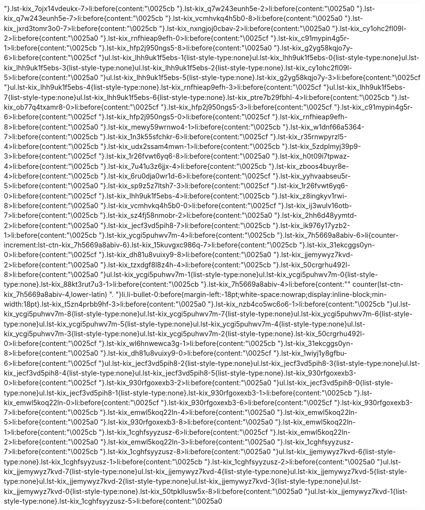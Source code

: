 "}.lst-kix\_7ojx14vdeukx-7>li:before{content:"\\0025cb "}.lst-kix\_q7w243eunh5e-2>li:before{content:"\\0025a0 "}.lst-kix\_q7w243eunh5e-7>li:before{content:"\\0025cb "}.lst-kix\_vcmhvkq4h5b0-8>li:before{content:"\\0025a0 "}.lst-kix\_jxrd3tomr3o0-7>li:before{content:"\\0025cb "}.lst-kix\_nxngjoj0cbav-2>li:before{content:"\\0025a0 "}.lst-kix\_cy1ohc2fl09l-2>li:before{content:"\\0025a0 "}.lst-kix\_rnfhieap9efh-0>li:before{content:"\\0025cf "}.lst-kix\_c91mypin4g5r-1>li:before{content:"\\0025cb "}.lst-kix\_hfp2j950ngs5-8>li:before{content:"\\0025a0 "}.lst-kix\_g2yg58kqjo7y-6>li:before{content:"\\0025cf "}ul.lst-kix\_lhh9uk1f5ebs-1{list-style-type:none}ul.lst-kix\_lhh9uk1f5ebs-0{list-style-type:none}ul.lst-kix\_lhh9uk1f5ebs-3{list-style-type:none}ul.lst-kix\_lhh9uk1f5ebs-2{list-style-type:none}.lst-kix\_cy1ohc2fl09l-5>li:before{content:"\\0025a0 "}ul.lst-kix\_lhh9uk1f5ebs-5{list-style-type:none}.lst-kix\_g2yg58kqjo7y-3>li:before{content:"\\0025cf "}ul.lst-kix\_lhh9uk1f5ebs-4{list-style-type:none}.lst-kix\_rnfhieap9efh-3>li:before{content:"\\0025cf "}ul.lst-kix\_lhh9uk1f5ebs-7{list-style-type:none}ul.lst-kix\_lhh9uk1f5ebs-6{list-style-type:none}.lst-kix\_ptre7b29fbhl-4>li:before{content:"\\0025cb "}.lst-kix\_ob77q4txamr8-0>li:before{content:"\\0025cf "}.lst-kix\_hfp2j950ngs5-3>li:before{content:"\\0025cf "}.lst-kix\_c91mypin4g5r-6>li:before{content:"\\0025cf "}.lst-kix\_hfp2j950ngs5-0>li:before{content:"\\0025cf "}.lst-kix\_rnfhieap9efh-8>li:before{content:"\\0025a0 "}.lst-kix\_mewy59wrnwo4-1>li:before{content:"\\0025cb "}.lst-kix\_w1dnf66a5364-7>li:before{content:"\\0025cb "}.lst-kix\_1n3k55sfchkr-6>li:before{content:"\\0025cf "}.lst-kix\_r35rnwpyrzl5-4>li:before{content:"\\0025cb "}.lst-kix\_udx2ssam4mwn-1>li:before{content:"\\0025cb "}.lst-kix\_5zdplmyj39p9-3>li:before{content:"\\0025cf "}.lst-kix\_1r26fvwt6yq6-8>li:before{content:"\\0025a0 "}.lst-kix\_h0t09i7tpwaz-4>li:before{content:"\\0025cb "}.lst-kix\_7u41u3z6jjx-4>li:before{content:"\\0025cb "}.lst-kix\_zboos4buyr8e-4>li:before{content:"\\0025cb "}.lst-kix\_6ru0dja0wr1d-6>li:before{content:"\\0025cf "}.lst-kix\_yyhvaabseu5r-5>li:before{content:"\\0025a0 "}.lst-kix\_sp9z5z7ltsh7-3>li:before{content:"\\0025cf "}.lst-kix\_1r26fvwt6yq6-0>li:before{content:"\\0025cf "}.lst-kix\_lhh9uk1f5ebs-4>li:before{content:"\\0025cb "}.lst-kix\_z8ingkyv1rwi-8>li:before{content:"\\0025a0 "}.lst-kix\_vcmhvkq4h5b0-0>li:before{content:"\\0025cf "}.lst-kix\_ij3wulv16otb-7>li:before{content:"\\0025cb "}.lst-kix\_sz4fj58nmobr-2>li:before{content:"\\0025a0 "}.lst-kix\_2hh6d48yymtd-2>li:before{content:"\\0025a0 "}.lst-kix\_jecf3vd5pih8-7>li:before{content:"\\0025cb "}.lst-kix\_ik976y17yzb2-1>li:before{content:"\\0025cb "}.lst-kix\_ycgi5puhwv7m-4>li:before{content:"\\0025cb "}.lst-kix\_7h5669a8abiv-6>li{counter-increment:lst-ctn-kix\_7h5669a8abiv-6}.lst-kix\_15kuvgxc986q-7>li:before{content:"\\0025cb "}.lst-kix\_31ekcggs0yn-0>li:before{content:"\\0025cf "}.lst-kix\_dh81u8vuixy9-8>li:before{content:"\\0025a0 "}.lst-kix\_jjemywyz7kvd-2>li:before{content:"\\0025a0 "}.lst-kix\_tzxdgf8l8z4h-4>li:before{content:"\\0025cb "}.lst-kix\_50crgrhu492l-8>li:before{content:"\\0025a0 "}ul.lst-kix\_ycgi5puhwv7m-1{list-style-type:none}ul.lst-kix\_ycgi5puhwv7m-0{list-style-type:none}.lst-kix\_88kt3rut7u3-1>li:before{content:"\\0025cb "}.lst-kix\_7h5669a8abiv-4>li:before{content:"" counter(lst-ctn-kix\_7h5669a8abiv-4,lower-latin) ". "}li.li-bullet-0:before{margin-left:-18pt;white-space:nowrap;display:inline-block;min-width:18pt}.lst-kix\_t5zn4prbb9hf-3>li:before{content:"\\0025a0 "}.lst-kix\_nzb4co5wc6o6-1>li:before{content:"\\0025cb "}ul.lst-kix\_ycgi5puhwv7m-8{list-style-type:none}ul.lst-kix\_ycgi5puhwv7m-7{list-style-type:none}ul.lst-kix\_ycgi5puhwv7m-6{list-style-type:none}ul.lst-kix\_ycgi5puhwv7m-5{list-style-type:none}ul.lst-kix\_ycgi5puhwv7m-4{list-style-type:none}ul.lst-kix\_ycgi5puhwv7m-3{list-style-type:none}ul.lst-kix\_ycgi5puhwv7m-2{list-style-type:none}.lst-kix\_50crgrhu492l-0>li:before{content:"\\0025cf "}.lst-kix\_wl6hnwewca3g-1>li:before{content:"\\0025cb "}.lst-kix\_31ekcggs0yn-8>li:before{content:"\\0025a0 "}.lst-kix\_dh81u8vuixy9-0>li:before{content:"\\0025cf "}.lst-kix\_1wiyj1y8gfbu-6>li:before{content:"\\0025cf "}ul.lst-kix\_jecf3vd5pih8-2{list-style-type:none}ul.lst-kix\_jecf3vd5pih8-3{list-style-type:none}ul.lst-kix\_jecf3vd5pih8-4{list-style-type:none}ul.lst-kix\_jecf3vd5pih8-5{list-style-type:none}.lst-kix\_930rfgoxexb3-0>li:before{content:"\\0025cf "}.lst-kix\_930rfgoxexb3-2>li:before{content:"\\0025a0 "}ul.lst-kix\_jecf3vd5pih8-0{list-style-type:none}ul.lst-kix\_jecf3vd5pih8-1{list-style-type:none}.lst-kix\_930rfgoxexb3-1>li:before{content:"\\0025cb "}.lst-kix\_emwl5koq22ln-0>li:before{content:"\\0025cf "}.lst-kix\_930rfgoxexb3-6>li:before{content:"\\0025cf "}.lst-kix\_930rfgoxexb3-7>li:before{content:"\\0025cb "}.lst-kix\_emwl5koq22ln-4>li:before{content:"\\0025a0 "}.lst-kix\_emwl5koq22ln-5>li:before{content:"\\0025a0 "}.lst-kix\_930rfgoxexb3-8>li:before{content:"\\0025a0 "}.lst-kix\_emwl5koq22ln-1>li:before{content:"\\0025cb "}.lst-kix\_1cghfsyyzusz-6>li:before{content:"\\0025cf "}.lst-kix\_emwl5koq22ln-2>li:before{content:"\\0025a0 "}.lst-kix\_emwl5koq22ln-3>li:before{content:"\\0025a0 "}.lst-kix\_1cghfsyyzusz-7>li:before{content:"\\0025cb "}.lst-kix\_1cghfsyyzusz-8>li:before{content:"\\0025a0 "}ul.lst-kix\_jjemywyz7kvd-6{list-style-type:none}.lst-kix\_1cghfsyyzusz-1>li:before{content:"\\0025cb "}.lst-kix\_1cghfsyyzusz-2>li:before{content:"\\0025a0 "}ul.lst-kix\_jjemywyz7kvd-7{list-style-type:none}ul.lst-kix\_jjemywyz7kvd-4{list-style-type:none}ul.lst-kix\_jjemywyz7kvd-5{list-style-type:none}ul.lst-kix\_jjemywyz7kvd-2{list-style-type:none}ul.lst-kix\_jjemywyz7kvd-3{list-style-type:none}ul.lst-kix\_jjemywyz7kvd-0{list-style-type:none}.lst-kix\_50tpkllusw5x-8>li:before{content:"\\0025a0 "}ul.lst-kix\_jjemywyz7kvd-1{list-style-type:none}.lst-kix\_1cghfsyyzusz-5>li:before{content:"\\0025a0
